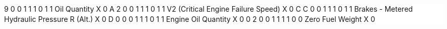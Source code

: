 9
0
0
1
1
1
0
1
1
Oil Quantity
X
0
A
2
0
0
1
1
1
0
1
1
V2 (Critical Engine Failure Speed)
X
0
C
C
0
0
1
1
1
0
1
1
Brakes - Metered Hydraulic Pressure R (Alt.)
X
0
D
0
0
0
1
1
1
0
1
1
Engine Oil Quantity
X
0
0
2
0
0
1
1
1
1
0
0
Zero Fuel Weight 
X
0